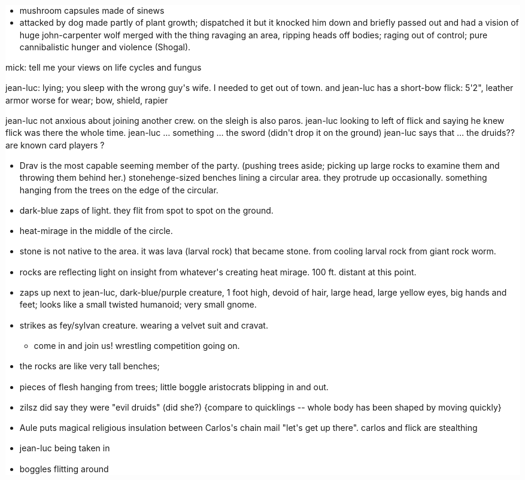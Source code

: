 - mushroom capsules made of sinews
- attacked by dog made partly of plant growth; dispatched it but it knocked him down and briefly passed out and had a vision of huge john-carpenter wolf merged with the thing ravaging an area, ripping heads off bodies; raging out of control; pure cannibalistic hunger and violence (Shogal).









mick: tell me your views on life cycles and fungus

jean-luc: lying; you sleep with the wrong guy's wife. I needed to get out of town. and jean-luc has a short-bow flick: 5'2", leather armor worse for wear; bow, shield, rapier

jean-luc not anxious about joining another crew. on the sleigh is also paros. jean-luc looking to left of flick and saying he knew flick was there the whole time. jean-luc … something … the sword (didn't drop it on the ground) jean-luc says that … the druids?? are known card players ?

- Drav is the most capable seeming member of the party. (pushing trees aside; picking up large rocks to examine them and throwing them behind her.) stonehenge-sized benches lining a circular area. they protrude up occasionally. something hanging from the trees on the edge of the circular.

- dark-blue zaps of light. they flit from spot to spot on the ground.

- heat-mirage in the middle of the circle.

- stone is not native to the area. it was lava (larval rock) that became stone. from cooling larval rock from giant rock worm.

- rocks are reflecting light on insight from whatever's creating heat mirage. 100 ft. distant at this point.

- zaps up next to jean-luc, dark-blue/purple creature, 1 foot high, devoid of hair, large head, large yellow eyes, big hands and feet; looks like a small twisted humanoid; very small gnome.

- strikes as fey/sylvan creature. wearing a velvet suit and cravat.

    - come in and join us! wrestling competition going on.

    <!-- -->

    <!-- -->

    <!-- -->

    <!-- -->

- the rocks are like very tall benches;

- pieces of flesh hanging from trees; little boggle aristocrats blipping in and out.

- zilsz did say they were "evil druids" (did she?) {compare to quicklings -- whole body has been shaped by moving quickly}

- Aule puts magical religious insulation between Carlos's chain mail "let's get up there". carlos and flick are stealthing

- jean-luc being taken in

- boggles flitting around
